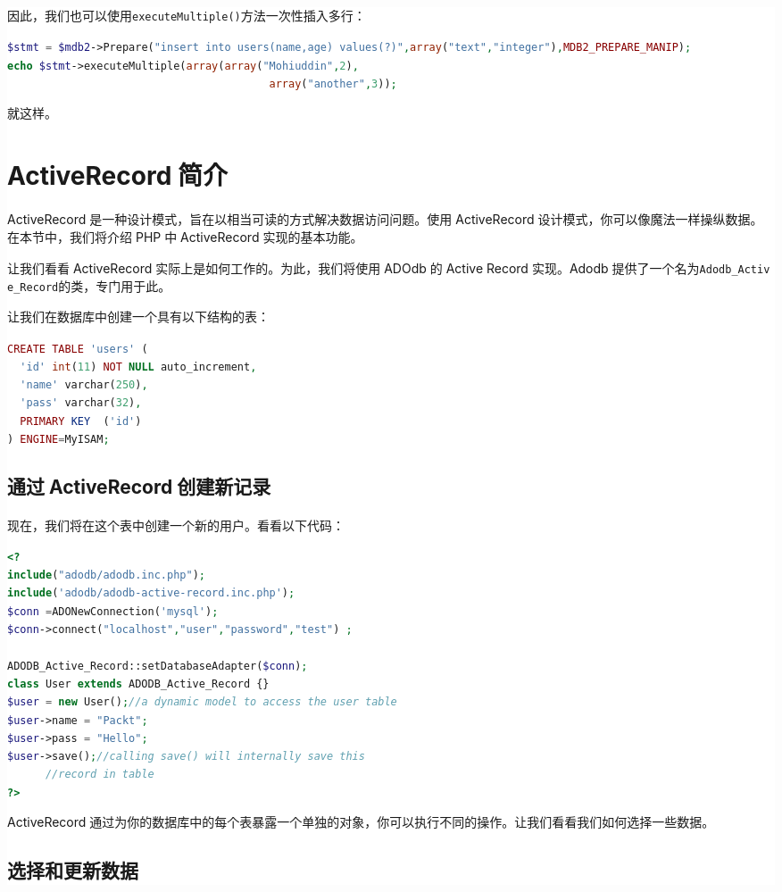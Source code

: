 因此，我们也可以使用`executeMultiple()`方法一次性插入多行：

```php
$stmt = $mdb2->Prepare("insert into users(name,age) values(?)",array("text","integer"),MDB2_PREPARE_MANIP);
echo $stmt->executeMultiple(array(array("Mohiuddin",2),
                                         array("another",3));
```

就这样。

# ActiveRecord 简介

ActiveRecord 是一种设计模式，旨在以相当可读的方式解决数据访问问题。使用 ActiveRecord 设计模式，你可以像魔法一样操纵数据。在本节中，我们将介绍 PHP 中 ActiveRecord 实现的基本功能。

让我们看看 ActiveRecord 实际上是如何工作的。为此，我们将使用 ADOdb 的 Active Record 实现。Adodb 提供了一个名为`Adodb_Active_Record`的类，专门用于此。

让我们在数据库中创建一个具有以下结构的表：

```php
CREATE TABLE 'users' (
  'id' int(11) NOT NULL auto_increment,
  'name' varchar(250),
  'pass' varchar(32),
  PRIMARY KEY  ('id')
) ENGINE=MyISAM;
```

## 通过 ActiveRecord 创建新记录

现在，我们将在这个表中创建一个新的用户。看看以下代码：

```php
<?
include("adodb/adodb.inc.php");
include('adodb/adodb-active-record.inc.php');
$conn =ADONewConnection('mysql');
$conn->connect("localhost","user","password","test") ;

ADODB_Active_Record::setDatabaseAdapter($conn);
class User extends ADODB_Active_Record {}
$user = new User();//a dynamic model to access the user table
$user->name = "Packt";
$user->pass = "Hello";
$user->save();//calling save() will internally save this 
      //record in table
?>
```

ActiveRecord 通过为你的数据库中的每个表暴露一个单独的对象，你可以执行不同的操作。让我们看看我们如何选择一些数据。

## 选择和更新数据

